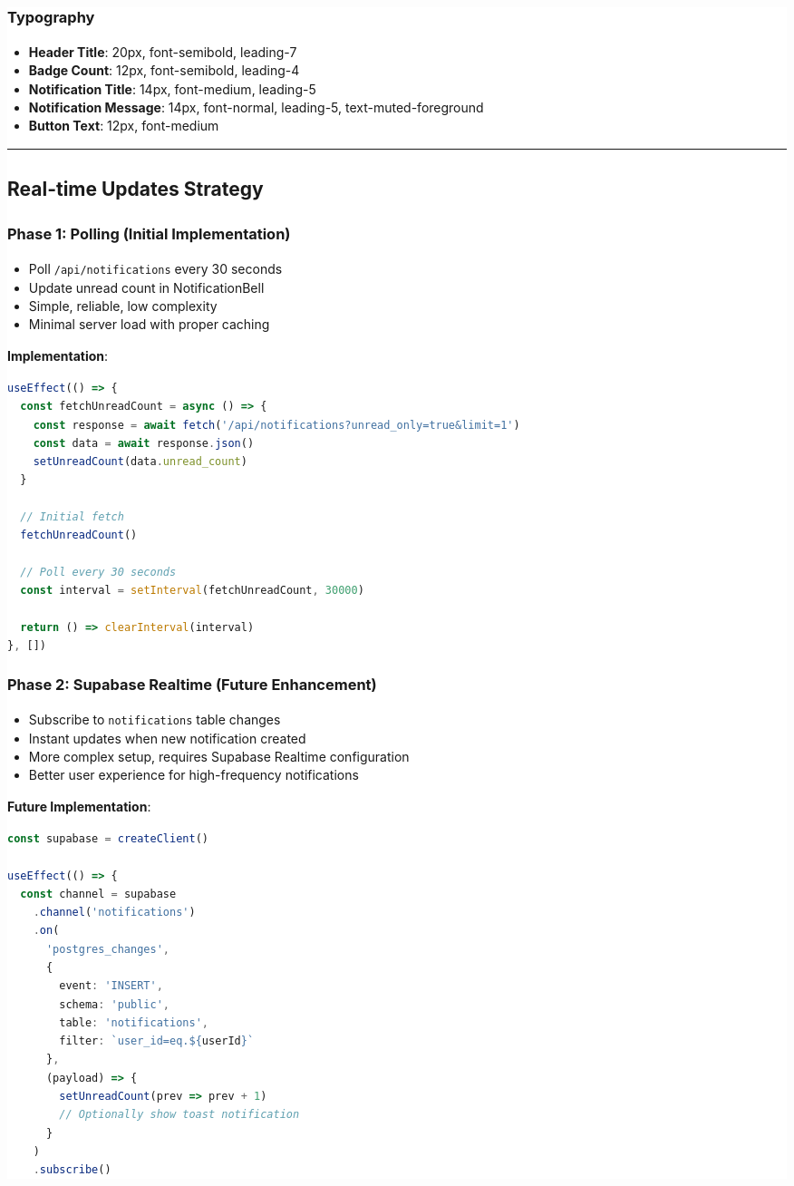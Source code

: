 ### Typography
- **Header Title**: 20px, font-semibold, leading-7
- **Badge Count**: 12px, font-semibold, leading-4
- **Notification Title**: 14px, font-medium, leading-5
- **Notification Message**: 14px, font-normal, leading-5, text-muted-foreground
- **Button Text**: 12px, font-medium

---

## Real-time Updates Strategy

### Phase 1: Polling (Initial Implementation)
- Poll `/api/notifications` every 30 seconds
- Update unread count in NotificationBell
- Simple, reliable, low complexity
- Minimal server load with proper caching

**Implementation**:
```typescript
useEffect(() => {
  const fetchUnreadCount = async () => {
    const response = await fetch('/api/notifications?unread_only=true&limit=1')
    const data = await response.json()
    setUnreadCount(data.unread_count)
  }

  // Initial fetch
  fetchUnreadCount()

  // Poll every 30 seconds
  const interval = setInterval(fetchUnreadCount, 30000)

  return () => clearInterval(interval)
}, [])
```

### Phase 2: Supabase Realtime (Future Enhancement)
- Subscribe to `notifications` table changes
- Instant updates when new notification created
- More complex setup, requires Supabase Realtime configuration
- Better user experience for high-frequency notifications

**Future Implementation**:
```typescript
const supabase = createClient()

useEffect(() => {
  const channel = supabase
    .channel('notifications')
    .on(
      'postgres_changes',
      {
        event: 'INSERT',
        schema: 'public',
        table: 'notifications',
        filter: `user_id=eq.${userId}`
      },
      (payload) => {
        setUnreadCount(prev => prev + 1)
        // Optionally show toast notification
      }
    )
    .subscribe()
```